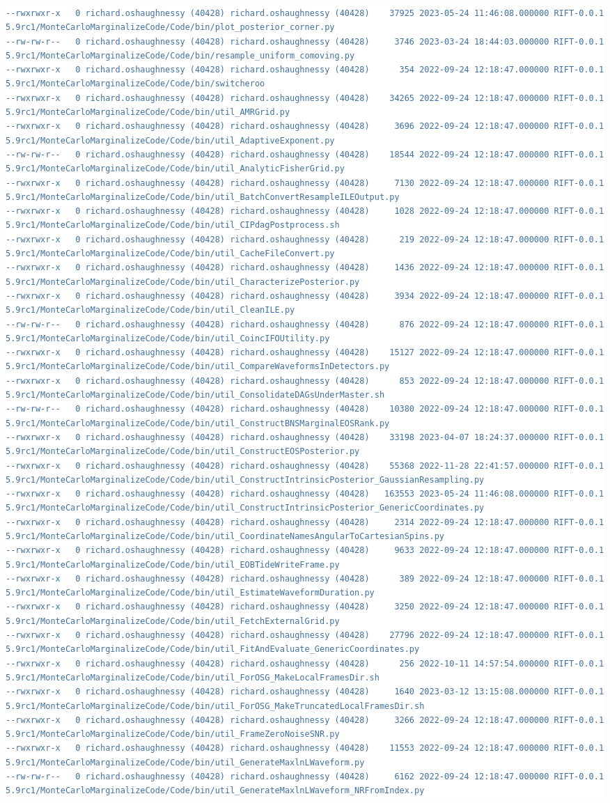 ```diff
--rwxrwxr-x   0 richard.oshaughnessy (40428) richard.oshaughnessy (40428)    37925 2023-05-24 11:46:08.000000 RIFT-0.0.15.9rc1/MonteCarloMarginalizeCode/Code/bin/plot_posterior_corner.py
--rw-rw-r--   0 richard.oshaughnessy (40428) richard.oshaughnessy (40428)     3746 2023-03-24 18:44:03.000000 RIFT-0.0.15.9rc1/MonteCarloMarginalizeCode/Code/bin/resample_uniform_comoving.py
--rwxrwxr-x   0 richard.oshaughnessy (40428) richard.oshaughnessy (40428)      354 2022-09-24 12:18:47.000000 RIFT-0.0.15.9rc1/MonteCarloMarginalizeCode/Code/bin/switcheroo
--rwxrwxr-x   0 richard.oshaughnessy (40428) richard.oshaughnessy (40428)    34265 2022-09-24 12:18:47.000000 RIFT-0.0.15.9rc1/MonteCarloMarginalizeCode/Code/bin/util_AMRGrid.py
--rwxrwxr-x   0 richard.oshaughnessy (40428) richard.oshaughnessy (40428)     3696 2022-09-24 12:18:47.000000 RIFT-0.0.15.9rc1/MonteCarloMarginalizeCode/Code/bin/util_AdaptiveExponent.py
--rw-rw-r--   0 richard.oshaughnessy (40428) richard.oshaughnessy (40428)    18544 2022-09-24 12:18:47.000000 RIFT-0.0.15.9rc1/MonteCarloMarginalizeCode/Code/bin/util_AnalyticFisherGrid.py
--rwxrwxr-x   0 richard.oshaughnessy (40428) richard.oshaughnessy (40428)     7130 2022-09-24 12:18:47.000000 RIFT-0.0.15.9rc1/MonteCarloMarginalizeCode/Code/bin/util_BatchConvertResampleILEOutput.py
--rwxrwxr-x   0 richard.oshaughnessy (40428) richard.oshaughnessy (40428)     1028 2022-09-24 12:18:47.000000 RIFT-0.0.15.9rc1/MonteCarloMarginalizeCode/Code/bin/util_CIPdagPostprocess.sh
--rwxrwxr-x   0 richard.oshaughnessy (40428) richard.oshaughnessy (40428)      219 2022-09-24 12:18:47.000000 RIFT-0.0.15.9rc1/MonteCarloMarginalizeCode/Code/bin/util_CacheFileConvert.py
--rwxrwxr-x   0 richard.oshaughnessy (40428) richard.oshaughnessy (40428)     1436 2022-09-24 12:18:47.000000 RIFT-0.0.15.9rc1/MonteCarloMarginalizeCode/Code/bin/util_CharacterizePosterior.py
--rwxrwxr-x   0 richard.oshaughnessy (40428) richard.oshaughnessy (40428)     3934 2022-09-24 12:18:47.000000 RIFT-0.0.15.9rc1/MonteCarloMarginalizeCode/Code/bin/util_CleanILE.py
--rw-rw-r--   0 richard.oshaughnessy (40428) richard.oshaughnessy (40428)      876 2022-09-24 12:18:47.000000 RIFT-0.0.15.9rc1/MonteCarloMarginalizeCode/Code/bin/util_CoincIFOUtility.py
--rwxrwxr-x   0 richard.oshaughnessy (40428) richard.oshaughnessy (40428)    15127 2022-09-24 12:18:47.000000 RIFT-0.0.15.9rc1/MonteCarloMarginalizeCode/Code/bin/util_CompareWaveformsInDetectors.py
--rwxrwxr-x   0 richard.oshaughnessy (40428) richard.oshaughnessy (40428)      853 2022-09-24 12:18:47.000000 RIFT-0.0.15.9rc1/MonteCarloMarginalizeCode/Code/bin/util_ConsolidateDAGsUnderMaster.sh
--rw-rw-r--   0 richard.oshaughnessy (40428) richard.oshaughnessy (40428)    10380 2022-09-24 12:18:47.000000 RIFT-0.0.15.9rc1/MonteCarloMarginalizeCode/Code/bin/util_ConstructBNSMarginalEOSRank.py
--rwxrwxr-x   0 richard.oshaughnessy (40428) richard.oshaughnessy (40428)    33198 2023-04-07 18:24:37.000000 RIFT-0.0.15.9rc1/MonteCarloMarginalizeCode/Code/bin/util_ConstructEOSPosterior.py
--rwxrwxr-x   0 richard.oshaughnessy (40428) richard.oshaughnessy (40428)    55368 2022-11-28 22:41:57.000000 RIFT-0.0.15.9rc1/MonteCarloMarginalizeCode/Code/bin/util_ConstructIntrinsicPosterior_GaussianResampling.py
--rwxrwxr-x   0 richard.oshaughnessy (40428) richard.oshaughnessy (40428)   163553 2023-05-24 11:46:08.000000 RIFT-0.0.15.9rc1/MonteCarloMarginalizeCode/Code/bin/util_ConstructIntrinsicPosterior_GenericCoordinates.py
--rwxrwxr-x   0 richard.oshaughnessy (40428) richard.oshaughnessy (40428)     2314 2022-09-24 12:18:47.000000 RIFT-0.0.15.9rc1/MonteCarloMarginalizeCode/Code/bin/util_CoordinateNamesAngularToCartesianSpins.py
--rwxrwxr-x   0 richard.oshaughnessy (40428) richard.oshaughnessy (40428)     9633 2022-09-24 12:18:47.000000 RIFT-0.0.15.9rc1/MonteCarloMarginalizeCode/Code/bin/util_EOBTideWriteFrame.py
--rwxrwxr-x   0 richard.oshaughnessy (40428) richard.oshaughnessy (40428)      389 2022-09-24 12:18:47.000000 RIFT-0.0.15.9rc1/MonteCarloMarginalizeCode/Code/bin/util_EstimateWaveformDuration.py
--rwxrwxr-x   0 richard.oshaughnessy (40428) richard.oshaughnessy (40428)     3250 2022-09-24 12:18:47.000000 RIFT-0.0.15.9rc1/MonteCarloMarginalizeCode/Code/bin/util_FetchExternalGrid.py
--rwxrwxr-x   0 richard.oshaughnessy (40428) richard.oshaughnessy (40428)    27796 2022-09-24 12:18:47.000000 RIFT-0.0.15.9rc1/MonteCarloMarginalizeCode/Code/bin/util_FitAndEvaluate_GenericCoordinates.py
--rwxrwxr-x   0 richard.oshaughnessy (40428) richard.oshaughnessy (40428)      256 2022-10-11 14:57:54.000000 RIFT-0.0.15.9rc1/MonteCarloMarginalizeCode/Code/bin/util_ForOSG_MakeLocalFramesDir.sh
--rwxrwxr-x   0 richard.oshaughnessy (40428) richard.oshaughnessy (40428)     1640 2023-03-12 13:15:08.000000 RIFT-0.0.15.9rc1/MonteCarloMarginalizeCode/Code/bin/util_ForOSG_MakeTruncatedLocalFramesDir.sh
--rwxrwxr-x   0 richard.oshaughnessy (40428) richard.oshaughnessy (40428)     3266 2022-09-24 12:18:47.000000 RIFT-0.0.15.9rc1/MonteCarloMarginalizeCode/Code/bin/util_FrameZeroNoiseSNR.py
--rwxrwxr-x   0 richard.oshaughnessy (40428) richard.oshaughnessy (40428)    11553 2022-09-24 12:18:47.000000 RIFT-0.0.15.9rc1/MonteCarloMarginalizeCode/Code/bin/util_GenerateMaxlnLWaveform.py
--rw-rw-r--   0 richard.oshaughnessy (40428) richard.oshaughnessy (40428)     6162 2022-09-24 12:18:47.000000 RIFT-0.0.15.9rc1/MonteCarloMarginalizeCode/Code/bin/util_GenerateMaxlnLWaveform_NRFromIndex.py
```
